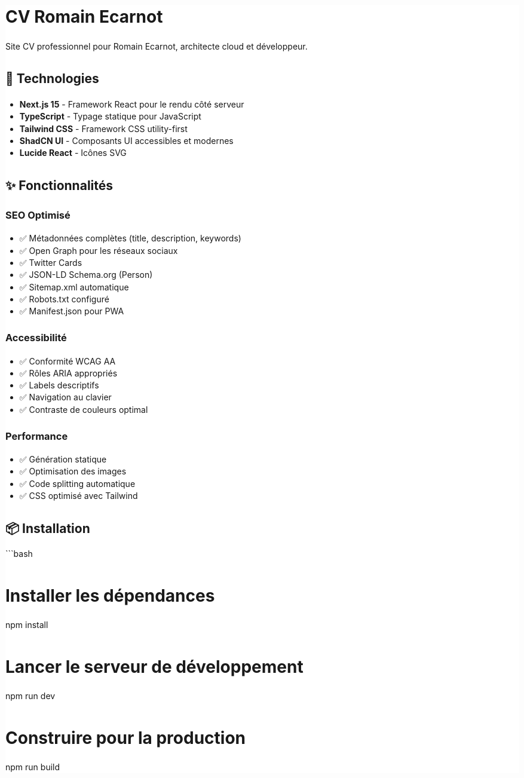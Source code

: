 # CV Romain Ecarnot

Site CV professionnel pour Romain Ecarnot, architecte cloud et développeur.

## 🚀 Technologies

- **Next.js 15** - Framework React pour le rendu côté serveur
- **TypeScript** - Typage statique pour JavaScript
- **Tailwind CSS** - Framework CSS utility-first
- **ShadCN UI** - Composants UI accessibles et modernes
- **Lucide React** - Icônes SVG

## ✨ Fonctionnalités

### SEO Optimisé
- ✅ Métadonnées complètes (title, description, keywords)
- ✅ Open Graph pour les réseaux sociaux
- ✅ Twitter Cards
- ✅ JSON-LD Schema.org (Person)
- ✅ Sitemap.xml automatique
- ✅ Robots.txt configuré
- ✅ Manifest.json pour PWA

### Accessibilité
- ✅ Conformité WCAG AA
- ✅ Rôles ARIA appropriés
- ✅ Labels descriptifs
- ✅ Navigation au clavier
- ✅ Contraste de couleurs optimal

### Performance
- ✅ Génération statique
- ✅ Optimisation des images
- ✅ Code splitting automatique
- ✅ CSS optimisé avec Tailwind

## 📦 Installation

\`\`\`bash
# Installer les dépendances
npm install

# Lancer le serveur de développement
npm run dev

# Construire pour la production
npm run build
